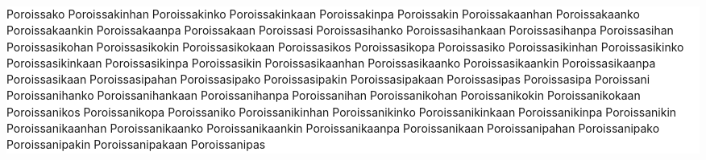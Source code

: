 Poroissako
Poroissakinhan
Poroissakinko
Poroissakinkaan
Poroissakinpa
Poroissakin
Poroissakaanhan
Poroissakaanko
Poroissakaankin
Poroissakaanpa
Poroissakaan
Poroissasi
Poroissasihanko
Poroissasihankaan
Poroissasihanpa
Poroissasihan
Poroissasikohan
Poroissasikokin
Poroissasikokaan
Poroissasikos
Poroissasikopa
Poroissasiko
Poroissasikinhan
Poroissasikinko
Poroissasikinkaan
Poroissasikinpa
Poroissasikin
Poroissasikaanhan
Poroissasikaanko
Poroissasikaankin
Poroissasikaanpa
Poroissasikaan
Poroissasipahan
Poroissasipako
Poroissasipakin
Poroissasipakaan
Poroissasipas
Poroissasipa
Poroissani
Poroissanihanko
Poroissanihankaan
Poroissanihanpa
Poroissanihan
Poroissanikohan
Poroissanikokin
Poroissanikokaan
Poroissanikos
Poroissanikopa
Poroissaniko
Poroissanikinhan
Poroissanikinko
Poroissanikinkaan
Poroissanikinpa
Poroissanikin
Poroissanikaanhan
Poroissanikaanko
Poroissanikaankin
Poroissanikaanpa
Poroissanikaan
Poroissanipahan
Poroissanipako
Poroissanipakin
Poroissanipakaan
Poroissanipas